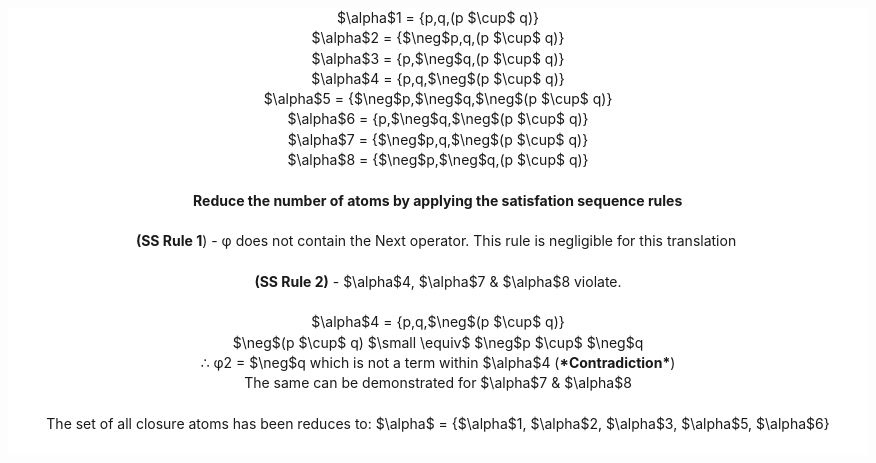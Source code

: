<div align = "center">
  <div class="row">
    <div class="column">
     $\alpha$1 = {p,q,(p $\cup$ q)}
    </div>
    <div class="column">
    $\alpha$2 = {$\neg$p,q,(p $\cup$ q)}
    </div>
    <div class="column">
    $\alpha$3 = {p,$\neg$q,(p $\cup$ q)}
    </div>
    <div class="column">
    $\alpha$4 = {p,q,$\neg$(p $\cup$ q)} 
    </div>
    <div class="column">
     $\alpha$5 = {$\neg$p,$\neg$q,$\neg$(p $\cup$ q)}
    </div>
    <div class="column">
    $\alpha$6 = {p,$\neg$q,$\neg$(p $\cup$ q)}
    </div>
    <div class="column">
    $\alpha$7 = {$\neg$p,q,$\neg$(p $\cup$ q)}
    </div>
    <div class="column">
    $\alpha$8 = {$\neg$p,$\neg$q,(p $\cup$ q)}
    </div>
  </div>
</div>  
                                                                                                                                 
<div align="center">
   <strong>  Reduce the number of atoms by applying the satisfation sequence rules </strong>      
</div>     
                                     
<div align="center">
<strong>(SS Rule 1</strong>) - φ does not contain the Next operator. This rule is negligible for this translation  
<br>   
<br>
<strong>(SS Rule 2)</strong> - $\alpha$4, $\alpha$7 & $\alpha$8 violate.
<br>
<br>
$\alpha$4 = {p,q,$\neg$(p $\cup$ q)}
<br>
$\neg$(p $\cup$ q) 	$\small  \equiv$  $\neg$p $\cup$ $\neg$q
<br>
∴ φ2 = $\neg$q which is not a term within $\alpha$4 (<strong>*Contradiction*</strong>)
<br>
The same can be demonstrated for $\alpha$7 & $\alpha$8
<br><br>
The set of all closure atoms has been reduces to:
$\alpha$ = {$\alpha$1, $\alpha$2, $\alpha$3, $\alpha$5, $\alpha$6}   
</div>            
